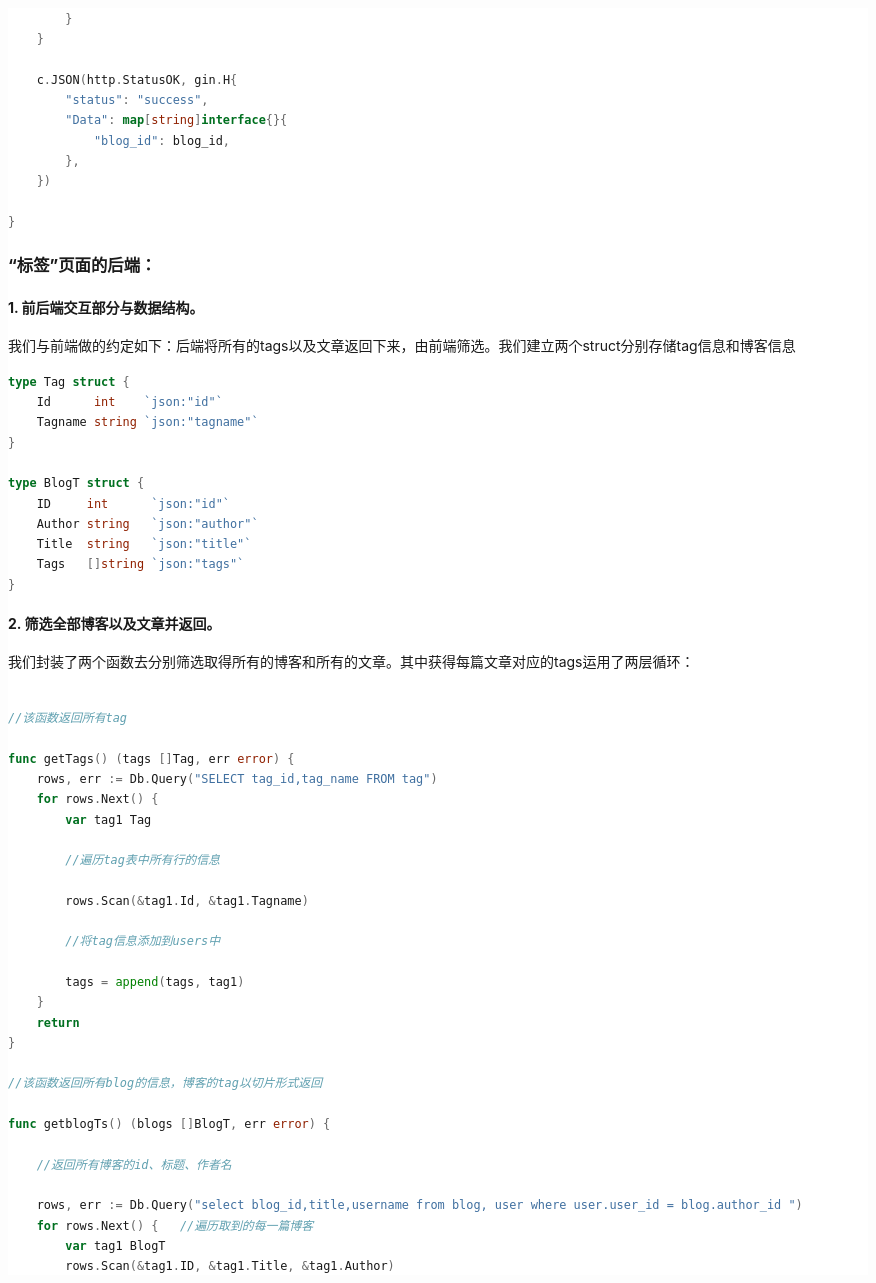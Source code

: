```go
		}
	}

	c.JSON(http.StatusOK, gin.H{
		"status": "success",
		"Data": map[string]interface{}{
			"blog_id": blog_id,
		},
	})

}
```
### “标签”页面的后端：
#### 1. 前后端交互部分与数据结构。  
我们与前端做的约定如下：后端将所有的tags以及文章返回下来，由前端筛选。我们建立两个struct分别存储tag信息和博客信息
```go
type Tag struct {
	Id      int    `json:"id"`
	Tagname string `json:"tagname"`
}

type BlogT struct {
	ID     int      `json:"id"`
	Author string   `json:"author"`
	Title  string   `json:"title"`
	Tags   []string `json:"tags"`
}

```
#### 2. 筛选全部博客以及文章并返回。  
我们封装了两个函数去分别筛选取得所有的博客和所有的文章。其中获得每篇文章对应的tags运用了两层循环：  
```go

//该函数返回所有tag

func getTags() (tags []Tag, err error) {
	rows, err := Db.Query("SELECT tag_id,tag_name FROM tag")
	for rows.Next() {
		var tag1 Tag

		//遍历tag表中所有行的信息

		rows.Scan(&tag1.Id, &tag1.Tagname)

		//将tag信息添加到users中

		tags = append(tags, tag1)
	}
	return
}

//该函数返回所有blog的信息，博客的tag以切片形式返回

func getblogTs() (blogs []BlogT, err error) {

    //返回所有博客的id、标题、作者名

	rows, err := Db.Query("select blog_id,title,username from blog, user where user.user_id = blog.author_id ")
	for rows.Next() {   //遍历取到的每一篇博客
		var tag1 BlogT
		rows.Scan(&tag1.ID, &tag1.Title, &tag1.Author)
```
